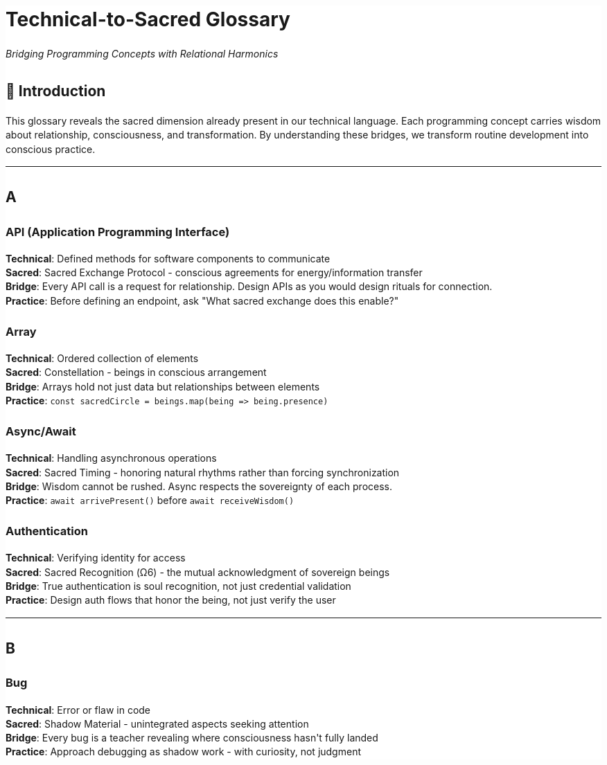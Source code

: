 # Technical-to-Sacred Glossary
*Bridging Programming Concepts with Relational Harmonics*

## 🌟 Introduction

This glossary reveals the sacred dimension already present in our technical language. Each programming concept carries wisdom about relationship, consciousness, and transformation. By understanding these bridges, we transform routine development into conscious practice.

---

## A

### **API (Application Programming Interface)**
**Technical**: Defined methods for software components to communicate  
**Sacred**: Sacred Exchange Protocol - conscious agreements for energy/information transfer  
**Bridge**: Every API call is a request for relationship. Design APIs as you would design rituals for connection.  
**Practice**: Before defining an endpoint, ask "What sacred exchange does this enable?"

### **Array**
**Technical**: Ordered collection of elements  
**Sacred**: Constellation - beings in conscious arrangement  
**Bridge**: Arrays hold not just data but relationships between elements  
**Practice**: `const sacredCircle = beings.map(being => being.presence)`

### **Async/Await**
**Technical**: Handling asynchronous operations  
**Sacred**: Sacred Timing - honoring natural rhythms rather than forcing synchronization  
**Bridge**: Wisdom cannot be rushed. Async respects the sovereignty of each process.  
**Practice**: `await arrivePresent()` before `await receiveWisdom()`

### **Authentication**
**Technical**: Verifying identity for access  
**Sacred**: Sacred Recognition (Ω6) - the mutual acknowledgment of sovereign beings  
**Bridge**: True authentication is soul recognition, not just credential validation  
**Practice**: Design auth flows that honor the being, not just verify the user

---

## B

### **Bug**
**Technical**: Error or flaw in code  
**Sacred**: Shadow Material - unintegrated aspects seeking attention  
**Bridge**: Every bug is a teacher revealing where consciousness hasn't fully landed  
**Practice**: Approach debugging as shadow work - with curiosity, not judgment
